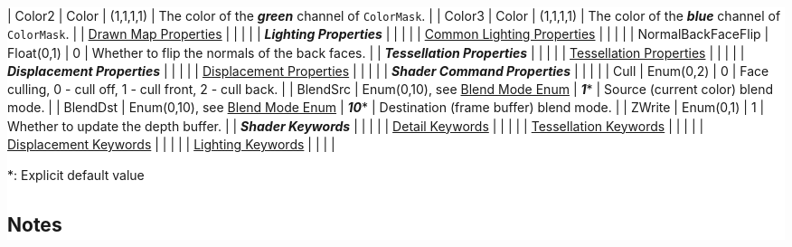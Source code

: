 | Color2                                                                 | Color                                                 | (1,1,1,1)     | The color of the ***green*** channel of `ColorMask`.                                                                                               |
| Color3                                                                 | Color                                                 | (1,1,1,1)     | The color of the ***blue*** channel of `ColorMask`.                                                                                                |
| [Drawn Map Properties](drawn_map_properties.md)                        |                                                       |               |                                                                                                                                                    |
| ***Lighting Properties***                                              |                                                       |               |                                                                                                                                                    |
| [Common Lighting Properties](common_lighting_properties.md#properties) |                                                       |               |                                                                                                                                                    |
| NormalBackFaceFlip                                                     | Float(0,1)                                            | 0             | Whether to flip the normals of the back faces.                                                                                                     |
| ***Tessellation Properties***                                          |                                                       |               |                                                                                                                                                    |
| [Tessellation Properties](tessellation_properties.md#properties)       |                                                       |               |                                                                                                                                                    |
| ***Displacement Properties***                                          |                                                       |               |                                                                                                                                                    |
| [Displacement Properties](displacement_properties.md#properties)       |                                                       |               |                                                                                                                                                    |
| ***Shader Command Properties***                                        |                                                       |               |                                                                                                                                                    |
| Cull                                                                   | Enum(0,2)                                             | 0             | Face culling, 0 - cull off, 1 - cull front, 2 - cull back.                                                                                         |
| BlendSrc                                                               | Enum(0,10), see [Blend Mode Enum](blend_mode_enum.md) | ***1****      | Source (current color) blend mode.                                                                                                                 |
| BlendDst                                                               | Enum(0,10), see [Blend Mode Enum](blend_mode_enum.md) | ***10****     | Destination (frame buffer) blend mode.                                                                                                             |
| ZWrite                                                                 | Enum(0,1)                                             | 1             | Whether to update the depth buffer.                                                                                                                |
| ***Shader Keywords***                                                  |                                                       |               |                                                                                                                                                    |
| [Detail Keywords](detail_properties.md#keywords)                       |                                                       |               |                                                                                                                                                    |
| [Tessellation Keywords](tessellation_properties.md#keywords)           |                                                       |               |                                                                                                                                                    |
| [Displacement Keywords](displacement_properties.md#keywords)           |                                                       |               |                                                                                                                                                    |
| [Lighting Keywords](common_lighting_properties.md#keywords)            |                                                       |               |                                                                                                                                                    |

*: Explicit default value

## Notes